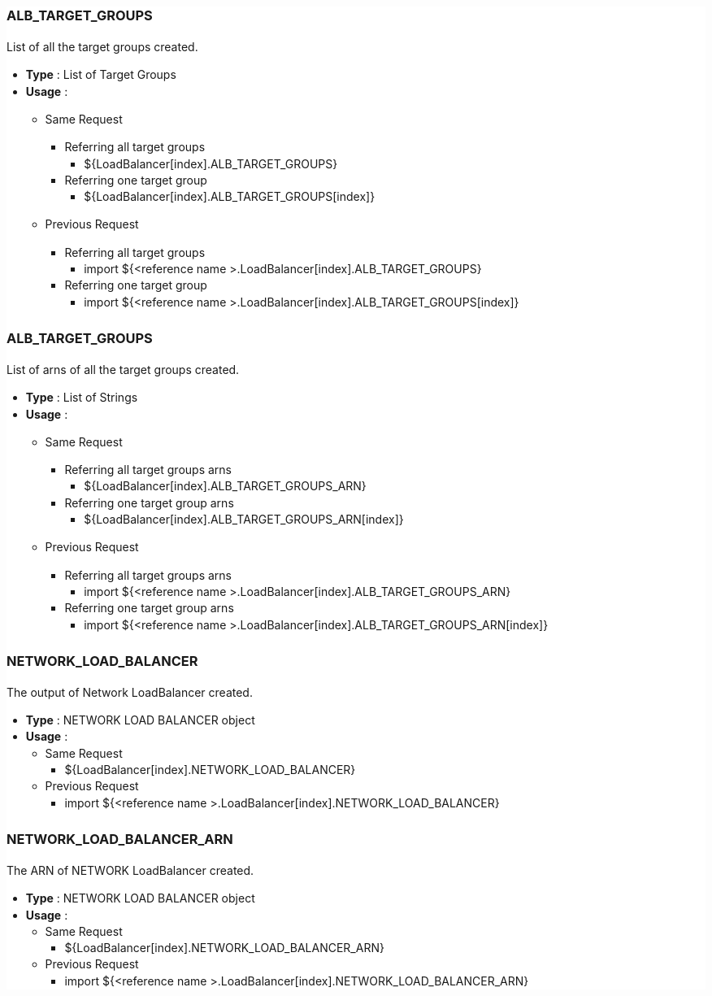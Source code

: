 
### ALB_TARGET_GROUPS
List of all the target groups created.
- **Type** : List of Target Groups
- **Usage** :
    - Same Request
        - Referring all target groups
            - ${LoadBalancer[index].ALB_TARGET_GROUPS}
        - Referring one target group
            - ${LoadBalancer[index].ALB_TARGET_GROUPS[index]}
        
    - Previous Request
        - Referring all target groups
            - import  ${\<reference name \>.LoadBalancer[index].ALB_TARGET_GROUPS}
        - Referring one target group
            - import ${\<reference name \>.LoadBalancer[index].ALB_TARGET_GROUPS[index]}

### ALB_TARGET_GROUPS
List of arns of all the target groups created.
- **Type** : List of Strings
- **Usage** :
    - Same Request
        - Referring all target groups arns
            - ${LoadBalancer[index].ALB_TARGET_GROUPS_ARN}
        - Referring one target group arns
            - ${LoadBalancer[index].ALB_TARGET_GROUPS_ARN[index]}
        
    - Previous Request
        - Referring all target groups arns
            - import  ${\<reference name \>.LoadBalancer[index].ALB_TARGET_GROUPS_ARN}
        - Referring one target group arns
            - import ${\<reference name \>.LoadBalancer[index].ALB_TARGET_GROUPS_ARN[index]}

### NETWORK_LOAD_BALANCER
The output of Network LoadBalancer created.
- **Type** : NETWORK LOAD BALANCER object
- **Usage** :
    - Same Request
        - ${LoadBalancer[index].NETWORK_LOAD_BALANCER}
    - Previous Request
        - import ${\<reference name \>.LoadBalancer[index].NETWORK_LOAD_BALANCER}

### NETWORK_LOAD_BALANCER_ARN
The ARN of NETWORK LoadBalancer created.
- **Type** : NETWORK LOAD BALANCER object
- **Usage** :
    - Same Request
        - ${LoadBalancer[index].NETWORK_LOAD_BALANCER_ARN}
    - Previous Request
        - import ${\<reference name \>.LoadBalancer[index].NETWORK_LOAD_BALANCER_ARN}
